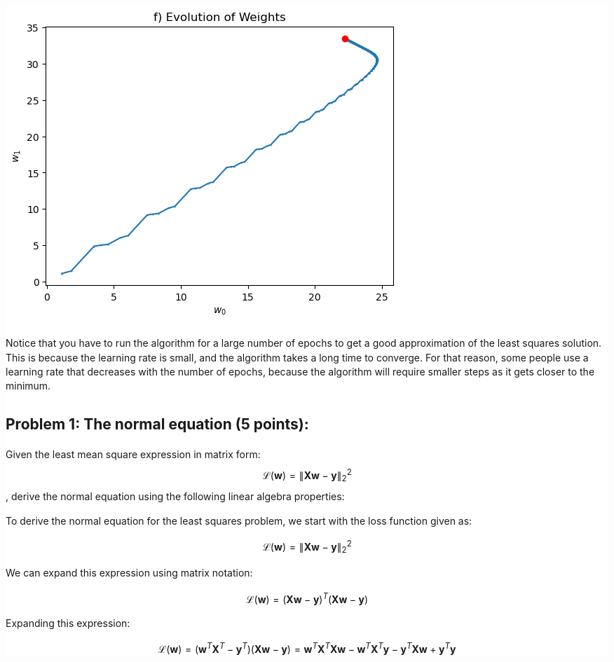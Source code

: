 ![png](hw1_solution_files/hw1_solution_8_1.png)
    


Notice that you have to run the algorithm for a large number of epochs to get a good approximation of the least squares solution. This is because the learning rate is small, and the algorithm takes a long time to converge. For that reason, some people use a learning rate that decreases with the number of epochs, because the algorithm will require smaller steps as it gets closer to the minimum.

## Problem 1: The normal equation (5 points):

Given the least mean square expression in matrix form: $$ \mathcal L(\mathbf w) = \| \mathbf X \mathbf w - \mathbf y \|_2^2$$, derive the normal equation using the following linear algebra properties:

To derive the normal equation for the least squares problem, we start with the loss function given as:

$$
\mathcal L(\mathbf w) = \| \mathbf X \mathbf w - \mathbf y \|_2^2
$$

We can expand this expression using matrix notation:

$$
\mathcal L(\mathbf w) = (\mathbf X \mathbf w - \mathbf y)^T(\mathbf X \mathbf w - \mathbf y)
$$

Expanding this expression:

$$
\mathcal L(\mathbf w) = (\mathbf w^T \mathbf X^T - \mathbf y^T)(\mathbf X \mathbf w - \mathbf y) = \mathbf w^T \mathbf X^T \mathbf X \mathbf w - \mathbf w^T \mathbf X^T \mathbf y - \mathbf y^T \mathbf X \mathbf w + \mathbf y^T \mathbf y
$$
